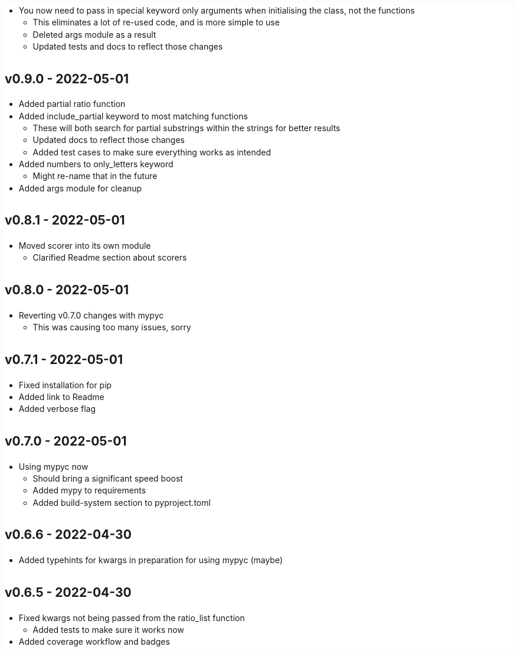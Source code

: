 - You now need to pass in special keyword only arguments when initialising the class, not the functions
    - This eliminates a lot of re-used code, and is more simple to use
    - Deleted args module as a result
    - Updated tests and docs to reflect those changes

## v0.9.0 - 2022-05-01

- Added partial ratio function
- Added include_partial keyword to most matching functions
    - These will both search for partial substrings within the strings for better results
    - Updated docs to reflect those changes
    - Added test cases to make sure everything works as intended
- Added numbers to only_letters keyword
    - Might re-name that in the future
- Added args module for cleanup

## v0.8.1 - 2022-05-01

- Moved scorer into its own module
    - Clarified Readme section about scorers

## v0.8.0 - 2022-05-01

- Reverting v0.7.0 changes with mypyc
    - This was causing too many issues, sorry

## v0.7.1 - 2022-05-01

- Fixed installation for pip
- Added link to Readme
- Added verbose flag

## v0.7.0 - 2022-05-01

- Using mypyc now
    - Should bring a significant speed boost
    - Added mypy to requirements
    - Added build-system section to pyproject.toml

## v0.6.6 - 2022-04-30

- Added typehints for kwargs in preparation for using mypyc (maybe)

## v0.6.5 - 2022-04-30

- Fixed kwargs not being passed from the ratio_list function
    - Added tests to make sure it works now
- Added coverage workflow and badges
